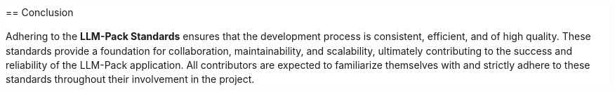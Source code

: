 == Conclusion

Adhering to the **LLM-Pack Standards** ensures that the development process is consistent, efficient, and of high quality. These standards provide a foundation for collaboration, maintainability, and scalability, ultimately contributing to the success and reliability of the LLM-Pack application. All contributors are expected to familiarize themselves with and strictly adhere to these standards throughout their involvement in the project.
